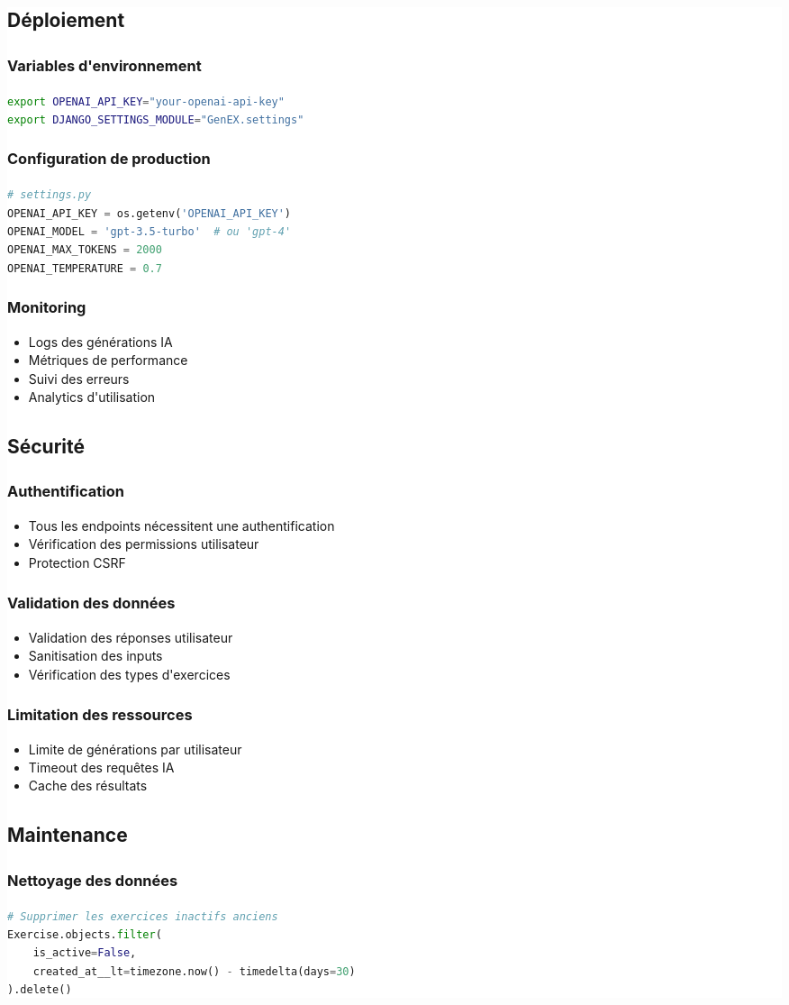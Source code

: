 ## Déploiement

### Variables d'environnement

```bash
export OPENAI_API_KEY="your-openai-api-key"
export DJANGO_SETTINGS_MODULE="GenEX.settings"
```

### Configuration de production

```python
# settings.py
OPENAI_API_KEY = os.getenv('OPENAI_API_KEY')
OPENAI_MODEL = 'gpt-3.5-turbo'  # ou 'gpt-4'
OPENAI_MAX_TOKENS = 2000
OPENAI_TEMPERATURE = 0.7
```

### Monitoring

- Logs des générations IA
- Métriques de performance
- Suivi des erreurs
- Analytics d'utilisation

## Sécurité

### Authentification
- Tous les endpoints nécessitent une authentification
- Vérification des permissions utilisateur
- Protection CSRF

### Validation des données
- Validation des réponses utilisateur
- Sanitisation des inputs
- Vérification des types d'exercices

### Limitation des ressources
- Limite de générations par utilisateur
- Timeout des requêtes IA
- Cache des résultats

## Maintenance

### Nettoyage des données
```python
# Supprimer les exercices inactifs anciens
Exercise.objects.filter(
    is_active=False,
    created_at__lt=timezone.now() - timedelta(days=30)
).delete()
```
